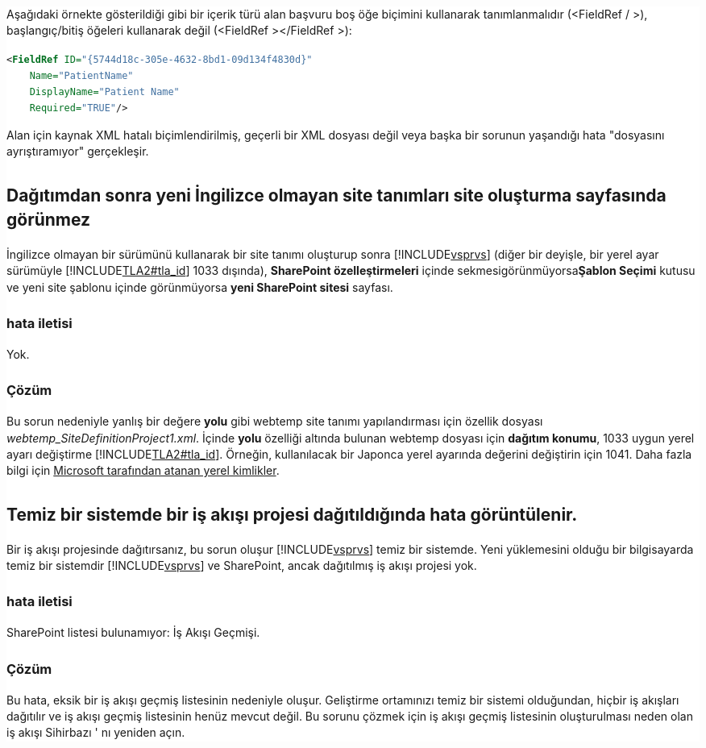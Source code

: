  Aşağıdaki örnekte gösterildiği gibi bir içerik türü alan başvuru boş öğe biçimini kullanarak tanımlanmalıdır (\<FieldRef / >), başlangıç/bitiş öğeleri kullanarak değil (\<FieldRef >\</FieldRef >):  
  
```xml  
<FieldRef ID="{5744d18c-305e-4632-8bd1-09d134f4830d}"   
    Name="PatientName"   
    DisplayName="Patient Name"   
    Required="TRUE"/>  
```  
  
 Alan için kaynak XML hatalı biçimlendirilmiş, geçerli bir XML dosyası değil veya başka bir sorunun yaşandığı hata "dosyasını ayrıştıramıyor" gerçekleşir.  
  
## <a name="new-non-english-site-definitions-do-not-appear-in-site-creation-page-after-deployment"></a>Dağıtımdan sonra yeni İngilizce olmayan site tanımları site oluşturma sayfasında görünmez
 İngilizce olmayan bir sürümünü kullanarak bir site tanımı oluşturup sonra [!INCLUDE[vsprvs](../sharepoint/includes/vsprvs-md.md)] (diğer bir deyişle, bir yerel ayar sürümüyle [!INCLUDE[TLA2#tla_id](../sharepoint/includes/tla2sharptla-id-md.md)] 1033 dışında), **SharePoint özelleştirmeleri** içinde sekmesigörünmüyorsa**Şablon Seçimi** kutusu ve yeni site şablonu içinde görünmüyorsa **yeni SharePoint sitesi** sayfası.  
  
### <a name="error-message"></a>hata iletisi
 Yok.  
  
### <a name="resolution"></a>Çözüm  
 Bu sorun nedeniyle yanlış bir değere **yolu** gibi webtemp site tanımı yapılandırması için özellik dosyası *webtemp_SiteDefinitionProject1.xml*. İçinde **yolu** özelliği altında bulunan webtemp dosyası için **dağıtım konumu**, 1033 uygun yerel ayarı değiştirme [!INCLUDE[TLA2#tla_id](../sharepoint/includes/tla2sharptla-id-md.md)]. Örneğin, kullanılacak bir Japonca yerel ayarında değerini değiştirin için 1041. Daha fazla bilgi için [Microsoft tarafından atanan yerel kimlikler](http://go.microsoft.com/fwlink/?LinkID=165561).  
  
## <a name="error-appears-when-a-workflow-project-is-deployed-on-a-clean-system"></a>Temiz bir sistemde bir iş akışı projesi dağıtıldığında hata görüntülenir.
 Bir iş akışı projesinde dağıtırsanız, bu sorun oluşur [!INCLUDE[vsprvs](../sharepoint/includes/vsprvs-md.md)] temiz bir sistemde. Yeni yüklemesini olduğu bir bilgisayarda temiz bir sistemdir [!INCLUDE[vsprvs](../sharepoint/includes/vsprvs-md.md)] ve SharePoint, ancak dağıtılmış iş akışı projesi yok.  
  
### <a name="error-message"></a>hata iletisi
 SharePoint listesi bulunamıyor: İş Akışı Geçmişi.  
  
### <a name="resolution"></a>Çözüm  
 Bu hata, eksik bir iş akışı geçmiş listesinin nedeniyle oluşur. Geliştirme ortamınızı temiz bir sistemi olduğundan, hiçbir iş akışları dağıtılır ve iş akışı geçmiş listesinin henüz mevcut değil. Bu sorunu çözmek için iş akışı geçmiş listesinin oluşturulması neden olan iş akışı Sihirbazı ' nı yeniden açın.  
  